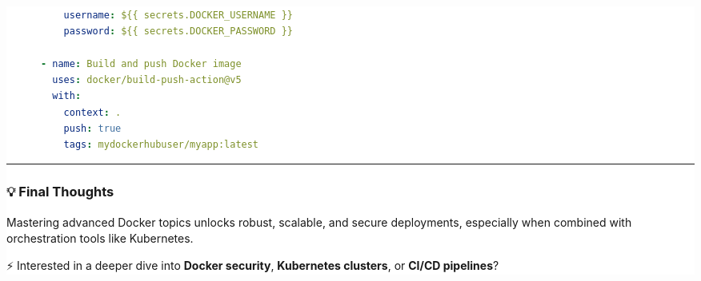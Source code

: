```yaml
          username: ${{ secrets.DOCKER_USERNAME }}
          password: ${{ secrets.DOCKER_PASSWORD }}

      - name: Build and push Docker image
        uses: docker/build-push-action@v5
        with:
          context: .
          push: true
          tags: mydockerhubuser/myapp:latest
```

---

### 💡 **Final Thoughts**  
Mastering advanced Docker topics unlocks robust, scalable, and secure deployments, especially when combined with orchestration tools like Kubernetes.  

⚡ Interested in a deeper dive into **Docker security**, **Kubernetes clusters**, or **CI/CD pipelines**?